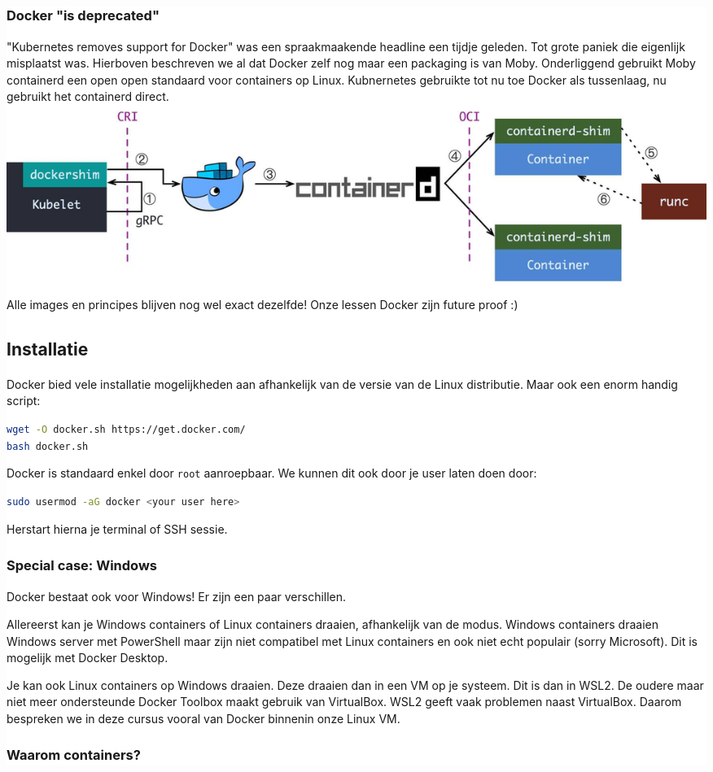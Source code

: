 ### Docker "is deprecated"

"Kubernetes removes support for Docker" was een spraakmaakende headline een tijdje geleden. Tot grote paniek die eigenlijk misplaatst was.
Hierboven beschreven we al dat Docker zelf nog maar een packaging is van Moby. Onderliggend gebruikt Moby containerd een open open standaard voor containers op Linux. Kubnernetes gebruikte tot nu toe Docker als tussenlaag, nu gebruikt het containerd direct.
![Docker shim](./dockershim.jpg)

Alle images en principes blijven nog wel exact dezelfde! Onze lessen Docker zijn future proof :)

## Installatie

Docker bied vele installatie mogelijkheden aan afhankelijk van de versie van de Linux distributie. Maar ook een enorm handig script:

```bash
wget -O docker.sh https://get.docker.com/
bash docker.sh
```

Docker is standaard enkel door `root` aanroepbaar. We kunnen dit ook door je user laten doen door:

```bash
sudo usermod -aG docker <your user here>
```

Herstart hierna je terminal of SSH sessie.

### Special case: Windows

Docker bestaat ook voor Windows! Er zijn een paar verschillen.

Allereerst kan je Windows containers of Linux containers draaien, afhankelijk van de modus. Windows containers draaien Windows server met PowerShell maar zijn niet compatibel met Linux containers en ook niet echt populair (sorry Microsoft). Dit is mogelijk met Docker Desktop.

Je kan ook Linux containers op Windows draaien. Deze draaien dan in een VM op je systeem. Dit is dan in WSL2. De oudere maar niet meer ondersteunde Docker Toolbox maakt gebruik van VirtualBox. WSL2 geeft vaak problemen naast VirtualBox. Daarom bespreken we in deze cursus vooral van Docker binnenin onze Linux VM.

### Waarom containers?
